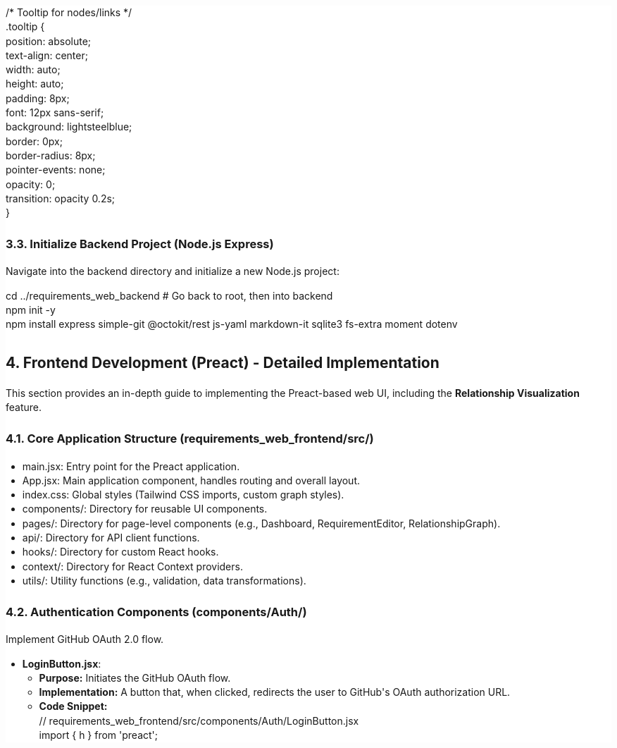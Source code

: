 /\* Tooltip for nodes/links \*/  
.tooltip {  
  position: absolute;  
  text-align: center;  
  width: auto;  
  height: auto;  
  padding: 8px;  
  font: 12px sans-serif;  
  background: lightsteelblue;  
  border: 0px;  
  border-radius: 8px;  
  pointer-events: none;  
  opacity: 0;  
  transition: opacity 0.2s;  
}

### **3.3. Initialize Backend Project (Node.js Express)**

Navigate into the backend directory and initialize a new Node.js project:

cd ../requirements\_web\_backend \# Go back to root, then into backend  
npm init \-y  
npm install express simple-git @octokit/rest js-yaml markdown-it sqlite3 fs-extra moment dotenv

## **4\. Frontend Development (Preact) \- Detailed Implementation**

This section provides an in-depth guide to implementing the Preact-based web UI, including the **Relationship Visualization** feature.

### **4.1. Core Application Structure (requirements\_web\_frontend/src/)**

* main.jsx: Entry point for the Preact application.  
* App.jsx: Main application component, handles routing and overall layout.  
* index.css: Global styles (Tailwind CSS imports, custom graph styles).  
* components/: Directory for reusable UI components.  
* pages/: Directory for page-level components (e.g., Dashboard, RequirementEditor, RelationshipGraph).  
* api/: Directory for API client functions.  
* hooks/: Directory for custom React hooks.  
* context/: Directory for React Context providers.  
* utils/: Utility functions (e.g., validation, data transformations).

### **4.2. Authentication Components (components/Auth/)**

Implement GitHub OAuth 2.0 flow.

* **LoginButton.jsx**:  
  * **Purpose:** Initiates the GitHub OAuth flow.  
  * **Implementation:** A button that, when clicked, redirects the user to GitHub's OAuth authorization URL.  
  * **Code Snippet:**  
    // requirements\_web\_frontend/src/components/Auth/LoginButton.jsx  
    import { h } from 'preact';
